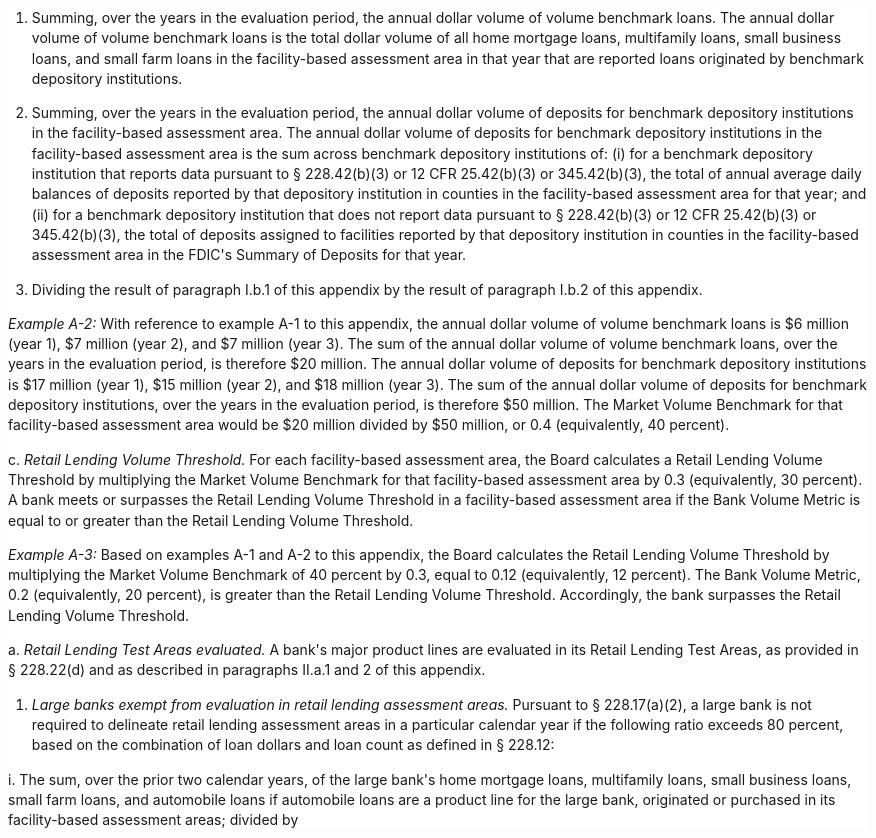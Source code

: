 
1. Summing, over the years in the evaluation period, the annual dollar volume of volume benchmark loans. The annual dollar volume of volume benchmark loans is the total dollar volume of all home mortgage loans, multifamily loans, small business loans, and small farm loans in the facility-based assessment area in that year that are reported loans originated by benchmark depository institutions.


2. Summing, over the years in the evaluation period, the annual dollar volume of deposits for benchmark depository institutions in the facility-based assessment area. The annual dollar volume of deposits for benchmark depository institutions in the facility-based assessment area is the sum across benchmark depository institutions of: (i) for a benchmark depository institution that reports data pursuant to § 228.42(b)(3) or 12 CFR 25.42(b)(3) or 345.42(b)(3), the total of annual average daily balances of deposits reported by that depository institution in counties in the facility-based assessment area for that year; and (ii) for a benchmark depository institution that does not report data pursuant to § 228.42(b)(3) or 12 CFR 25.42(b)(3) or 345.42(b)(3), the total of deposits assigned to facilities reported by that depository institution in counties in the facility-based assessment area in the FDIC's Summary of Deposits for that year.


3. Dividing the result of paragraph I.b.1 of this appendix by the result of paragraph I.b.2 of this appendix.


*Example A-2:* With reference to example A-1 to this appendix, the annual dollar volume of volume benchmark loans is $6 million (year 1), $7 million (year 2), and $7 million (year 3). The sum of the annual dollar volume of volume benchmark loans, over the years in the evaluation period, is therefore $20 million. The annual dollar volume of deposits for benchmark depository institutions is $17 million (year 1), $15 million (year 2), and $18 million (year 3). The sum of the annual dollar volume of deposits for benchmark depository institutions, over the years in the evaluation period, is therefore $50 million. The Market Volume Benchmark for that facility-based assessment area would be $20 million divided by $50 million, or 0.4 (equivalently, 40 percent).


c. *Retail Lending Volume Threshold.* For each facility-based assessment area, the Board calculates a Retail Lending Volume Threshold by multiplying the Market Volume Benchmark for that facility-based assessment area by 0.3 (equivalently, 30 percent). A bank meets or surpasses the Retail Lending Volume Threshold in a facility-based assessment area if the Bank Volume Metric is equal to or greater than the Retail Lending Volume Threshold.


*Example A-3:* Based on examples A-1 and A-2 to this appendix, the Board calculates the Retail Lending Volume Threshold by multiplying the Market Volume Benchmark of 40 percent by 0.3, equal to 0.12 (equivalently, 12 percent). The Bank Volume Metric, 0.2 (equivalently, 20 percent), is greater than the Retail Lending Volume Threshold. Accordingly, the bank surpasses the Retail Lending Volume Threshold.


a. *Retail Lending Test Areas evaluated.* A bank's major product lines are evaluated in its Retail Lending Test Areas, as provided in § 228.22(d) and as described in paragraphs II.a.1 and 2 of this appendix.


1. *Large banks exempt from evaluation in retail lending assessment areas.* Pursuant to § 228.17(a)(2), a large bank is not required to delineate retail lending assessment areas in a particular calendar year if the following ratio exceeds 80 percent, based on the combination of loan dollars and loan count as defined in § 228.12:


i. The sum, over the prior two calendar years, of the large bank's home mortgage loans, multifamily loans, small business loans, small farm loans, and automobile loans if automobile loans are a product line for the large bank, originated or purchased in its facility-based assessment areas; divided by
